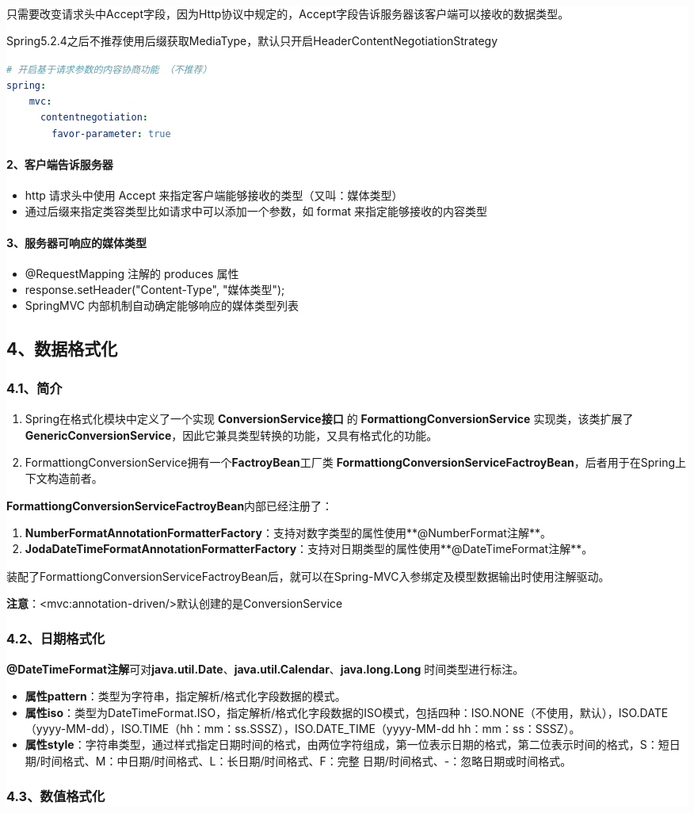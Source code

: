 只需要改变请求头中Accept字段，因为Http协议中规定的，Accept字段告诉服务器该客户端可以接收的数据类型。

Spring5.2.4之后不推荐使用后缀获取MediaType，默认只开启HeaderContentNegotiationStrategy

~~~yml
# 开启基于请求参数的内容协商功能 （不推荐）
spring:
	mvc:
      contentnegotiation:
        favor-parameter: true
~~~

#### 2、客户端告诉服务器

- http 请求头中使用 Accept 来指定客户端能够接收的类型（又叫：媒体类型）
- 通过后缀来指定类容类型比如请求中可以添加一个参数，如 format 来指定能够接收的内容类型

#### 3、服务器可响应的媒体类型

- @RequestMapping 注解的 produces 属性
- response.setHeader("Content-Type", "媒体类型");
- SpringMVC 内部机制自动确定能够响应的媒体类型列表



## 4、数据格式化

### 4.1、简介

1. Spring在格式化模块中定义了一个实现 **ConversionService接口** 的 **FormattiongConversionService** 实现类，该类扩展了**GenericConversionService**，因此它兼具类型转换的功能，又具有格式化的功能。

2. FormattiongConversionService拥有一个**FactroyBean**工厂类 **FormattiongConversionServiceFactroyBean**，后者用于在Spring上下文构造前者。

**FormattiongConversionServiceFactroyBean**内部已经注册了：

1. **NumberFormatAnnotationFormatterFactory**：支持对数字类型的属性使用**@NumberFormat注解**。
2. **JodaDateTimeFormatAnnotationFormatterFactory**：支持对日期类型的属性使用**@DateTimeFormat注解**。

装配了FormattiongConversionServiceFactroyBean后，就可以在Spring-MVC入参绑定及模型数据输出时使用注解驱动。

**注意**：\<mvc:annotation-driven/>默认创建的是ConversionService



### 4.2、日期格式化

**@DateTimeFormat注解**可对**java.util.Date**、**java.util.Calendar**、**java.long.Long** 时间类型进行标注。

- **属性pattern**：类型为字符串，指定解析/格式化字段数据的模式。
- **属性iso**：类型为DateTimeFormat.ISO，指定解析/格式化字段数据的ISO模式，包括四种：ISO.NONE（不使用，默认），ISO.DATE（yyyy-MM-dd），ISO.TIME（hh：mm：ss.SSSZ），ISO.DATE_TIME（yyyy-MM-dd hh：mm：ss：SSSZ）。
- **属性style**：字符串类型，通过样式指定日期时间的格式，由两位字符组成，第一位表示日期的格式，第二位表示时间的格式，S：短日 期/时间格式、M：中日期/时间格式、L：长日期/时间格式、F：完整 日期/时间格式、-：忽略日期或时间格式。



### 4.3、数值格式化
